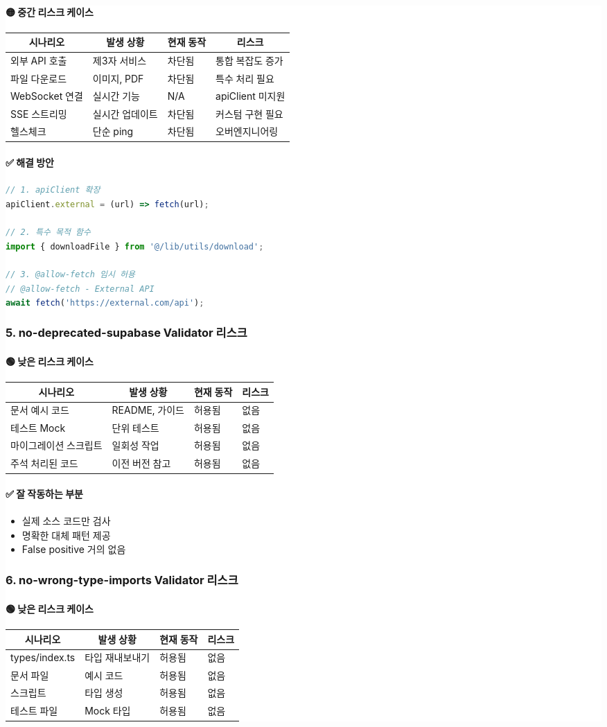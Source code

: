 #### 🟡 중간 리스크 케이스

| 시나리오 | 발생 상황 | 현재 동작 | 리스크 |
|---------|----------|----------|--------|
| 외부 API 호출 | 제3자 서비스 | 차단됨 | 통합 복잡도 증가 |
| 파일 다운로드 | 이미지, PDF | 차단됨 | 특수 처리 필요 |
| WebSocket 연결 | 실시간 기능 | N/A | apiClient 미지원 |
| SSE 스트리밍 | 실시간 업데이트 | 차단됨 | 커스텀 구현 필요 |
| 헬스체크 | 단순 ping | 차단됨 | 오버엔지니어링 |

#### ✅ 해결 방안
```typescript
// 1. apiClient 확장
apiClient.external = (url) => fetch(url);

// 2. 특수 목적 함수
import { downloadFile } from '@/lib/utils/download';

// 3. @allow-fetch 임시 허용
// @allow-fetch - External API
await fetch('https://external.com/api');
```

### 5. no-deprecated-supabase Validator 리스크

#### 🟢 낮은 리스크 케이스

| 시나리오 | 발생 상황 | 현재 동작 | 리스크 |
|---------|----------|----------|--------|
| 문서 예시 코드 | README, 가이드 | 허용됨 | 없음 |
| 테스트 Mock | 단위 테스트 | 허용됨 | 없음 |
| 마이그레이션 스크립트 | 일회성 작업 | 허용됨 | 없음 |
| 주석 처리된 코드 | 이전 버전 참고 | 허용됨 | 없음 |

#### ✅ 잘 작동하는 부분
- 실제 소스 코드만 검사
- 명확한 대체 패턴 제공
- False positive 거의 없음

### 6. no-wrong-type-imports Validator 리스크  

#### 🟢 낮은 리스크 케이스

| 시나리오 | 발생 상황 | 현재 동작 | 리스크 |
|---------|----------|----------|--------|
| types/index.ts | 타입 재내보내기 | 허용됨 | 없음 |
| 문서 파일 | 예시 코드 | 허용됨 | 없음 |
| 스크립트 | 타입 생성 | 허용됨 | 없음 |
| 테스트 파일 | Mock 타입 | 허용됨 | 없음 |

